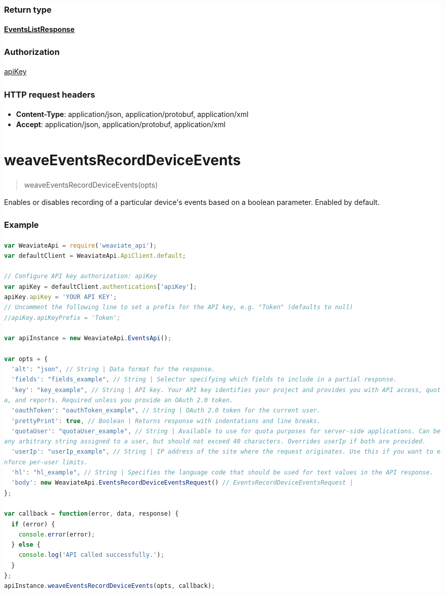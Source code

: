 ### Return type

[**EventsListResponse**](EventsListResponse.md)

### Authorization

[apiKey](../README.md#apiKey)

### HTTP request headers

 - **Content-Type**: application/json, application/protobuf, application/xml
 - **Accept**: application/json, application/protobuf, application/xml

<a name="weaveEventsRecordDeviceEvents"></a>
# **weaveEventsRecordDeviceEvents**
> weaveEventsRecordDeviceEvents(opts)



Enables or disables recording of a particular device&#39;s events based on a boolean parameter. Enabled by default.

### Example
```javascript
var WeaviateApi = require('weaviate_api');
var defaultClient = WeaviateApi.ApiClient.default;

// Configure API key authorization: apiKey
var apiKey = defaultClient.authentications['apiKey'];
apiKey.apiKey = 'YOUR API KEY';
// Uncomment the following line to set a prefix for the API key, e.g. "Token" (defaults to null)
//apiKey.apiKeyPrefix = 'Token';

var apiInstance = new WeaviateApi.EventsApi();

var opts = { 
  'alt': "json", // String | Data format for the response.
  'fields': "fields_example", // String | Selector specifying which fields to include in a partial response.
  'key': "key_example", // String | API key. Your API key identifies your project and provides you with API access, quota, and reports. Required unless you provide an OAuth 2.0 token.
  'oauthToken': "oauthToken_example", // String | OAuth 2.0 token for the current user.
  'prettyPrint': true, // Boolean | Returns response with indentations and line breaks.
  'quotaUser': "quotaUser_example", // String | Available to use for quota purposes for server-side applications. Can be any arbitrary string assigned to a user, but should not exceed 40 characters. Overrides userIp if both are provided.
  'userIp': "userIp_example", // String | IP address of the site where the request originates. Use this if you want to enforce per-user limits.
  'hl': "hl_example", // String | Specifies the language code that should be used for text values in the API response.
  'body': new WeaviateApi.EventsRecordDeviceEventsRequest() // EventsRecordDeviceEventsRequest | 
};

var callback = function(error, data, response) {
  if (error) {
    console.error(error);
  } else {
    console.log('API called successfully.');
  }
};
apiInstance.weaveEventsRecordDeviceEvents(opts, callback);
```
